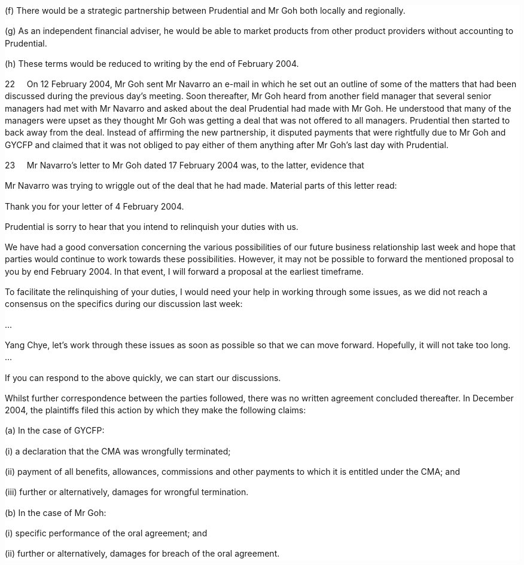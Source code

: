  (f) There would be a strategic partnership between Prudential and Mr Goh both locally and regionally. 

 (g) As an independent financial adviser, he would be able to market products from other product providers without accounting to Prudential. 

 (h) These terms would be reduced to writing by the end of February 2004. 

22     On 12 February 2004, Mr Goh sent Mr Navarro an e-mail in which he set out an outline of some of the matters that had been discussed during the previous day’s meeting. Soon thereafter, Mr Goh heard from another field manager that several senior managers had met with Mr Navarro and asked about the deal Prudential had made with Mr Goh. He understood that many of the managers were upset as they thought Mr Goh was getting a deal that was not offered to all managers. Prudential then started to back away from the deal. Instead of affirming the new partnership, it disputed payments that were rightfully due to Mr Goh and GYCFP and claimed that it was not obliged to pay either of them anything after Mr Goh’s last day with Prudential. 

23     Mr Navarro’s letter to Mr Goh dated 17 February 2004 was, to the latter, evidence that 


Mr Navarro was trying to wriggle out of the deal that he had made. Material parts of this letter read: 

 Thank you for your letter of 4 February 2004. 

 Prudential is sorry to hear that you intend to relinquish your duties with us. 

 We have had a good conversation concerning the various possibilities of our future business relationship last week and hope that parties would continue to work towards these possibilities. However, it may not be possible to forward the mentioned proposal to you by end February 2004. In that event, I will forward a proposal at the earliest timeframe. 

 To facilitate the relinquishing of your duties, I would need your help in working through some issues, as we did not reach a consensus on the specifics during our discussion last week: 

 ... 

 Yang Chye, let’s work through these issues as soon as possible so that we can move forward. Hopefully, it will not take too long. ... 

 If you can respond to the above quickly, we can start our discussions. 

Whilst further correspondence between the parties followed, there was no written agreement concluded thereafter. In December 2004, the plaintiffs filed this action by which they make the following claims: 

 (a) In the case of GYCFP: 

 (i) a declaration that the CMA was wrongfully terminated; 

 (ii) payment of all benefits, allowances, commissions and other payments to which it is entitled under the CMA; and 

 (iii) further or alternatively, damages for wrongful termination. 

 (b) In the case of Mr Goh: 

 (i) specific performance of the oral agreement; and 

 (ii) further or alternatively, damages for breach of the oral agreement. 
